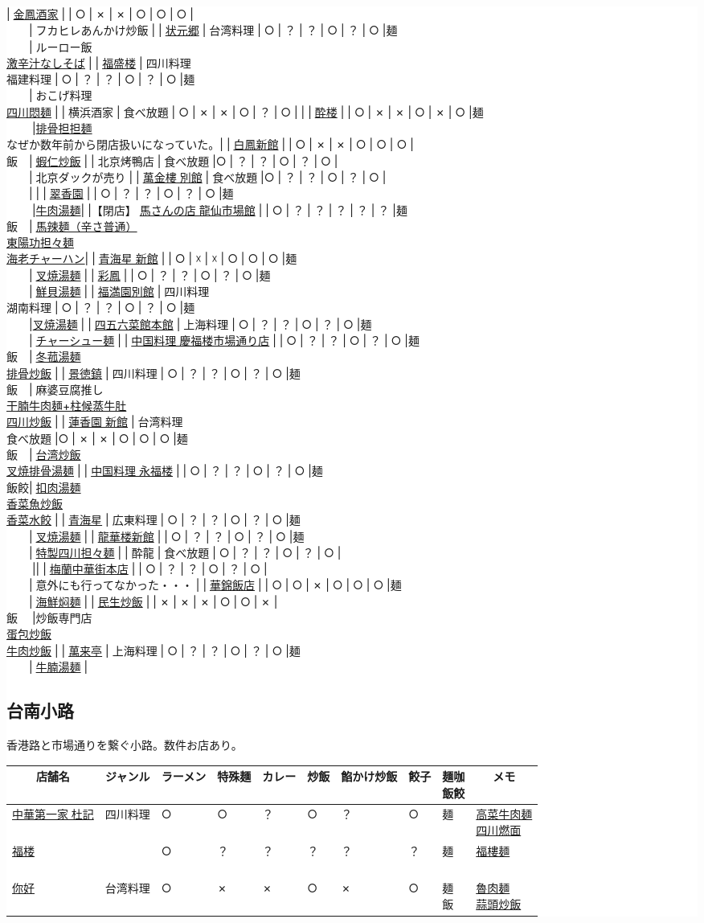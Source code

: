 | [金鳳酒家](https://supleks.jp/s/87820.html)                  |                        | ○        | ✗      | ✗      | ○    | ○          | ○    |　　<br>　　| フカヒレあんかけ炒飯                                               |
| [状元郷](https://supleks.jp/s/75593.html)                    | 台湾料理               | ○        | ？      | ？      | ○    | ？          | ○    |麺　<br>　　| ルーロー飯<br />[激辛汁なしそば](https://supleks.jp/review/843879.html) |
| [福盛楼](https://supleks.jp/s/75863.html)                    | 四川料理<br />福建料理 | ○        | ？     | ？      | ○    | ？         | ○    |麺　<br>　　| おこげ料理<br />[四川悶麺](https://supleks.jp/review/846367.html) |
| 横浜酒家 | 食べ放題 | ○ | ✗ | ✗ | ○ | ？ | ○ | |
| [酔楼](https://supleks.jp/s/73292.html) | | ○ | ✗ | ✗ | ○ | ✗ | ○ |麺　<br>　　 |[排骨担担麺](https://ramendb.supleks.jp/review/1319959.html)<br>なぜか数年前から閉店扱いになっていた。|
| [白鳳新館](https://supleks.jp/s/98945.html)        |          | ○        | ✗      | ✗ | ○    | ○         | ○    |　　<br>飯　| [蝦仁炒飯](https://chahandb.supleks.jp/review/1329760.html) |
| 北京烤鴨店 | 食べ放題 |○        | ？      | ？ | ○    | ？         | ○    |　　<br>　　| 北京ダックが売り |
| [萬金樓 別館](https://supleks.jp/s/100291.html) | 食べ放題 |○        | ？      | ？ | ○    | ？         | ○    |　　<br>　　|  |
| [翠香園](https://supleks.jp/s/98007.html)                    |                        | ○        | ？      | ？      | ○    | ？         | ○    |麺　<br>　　 |[牛肉湯麺](https://ramendb.supleks.jp/review/1577307.html)|
|【閉店】 [馬さんの店 龍仙市場館](https://supleks.jp/s/19236.html) |  | ○        | ？     | ？     | ？   | ？         | ？   |麺　<br>飯　| [馬辣麺（辛さ普通）](https://supleks.jp/review/146812.html)<br />[東陽功担々麺](https://supleks.jp/review/845457.html)<br>[海老チャーハン](https://chahandb.supleks.jp/review/1322118.html)|
| [青海星 新館](https://supleks.jp/s/139796.html)  | | ○        | ☓     | ☓      | ○    | ○         | ○    |麺　<br>　　| [叉焼湯麺](https://ramendb.supleks.jp/review/1491791.html) |
| [彩鳳](https://supleks.jp/s/8604.html)  | | ○        | ？     | ？      | ○    | ？         | ○    |麺　<br>　　| [鮮貝湯麺](https://supleks.jp/review/846848.html)            |
| [福満園別館](https://supleks.jp/s/76195.html)                | 四川料理<br />湖南料理 | ○        | ？     | ？      | ○    | ？         | ○    |麺　<br>　　|[叉焼湯麺](https://supleks.jp/review/849028.html)            |
| [四五六菜館本館](https://supleks.jp/s/75710.html)            | 上海料理               | ○        | ？      | ？      | ○    | ？         | ○    |麺　<br>　　| [チャーシュー麺](https://supleks.jp/review/844994.html)      |
| [中国料理 慶福楼市場通り店](https://supleks.jp/s/73985.html) |                        | ○        | ？      | ？      | ○    | ？         | ○    |麺　<br>飯　| [冬菰湯麺](https://supleks.jp/review/829729.html) <br> [排骨炒飯](https://chahandb.supleks.jp/review/1364449.html) |
| [景徳鎮](https://supleks.jp/s/18037.html)                    | 四川料理               | ○        | ？     | ？      | ○    | ？         | ○    |麺　<br>飯　| 麻婆豆腐推し<br />[干腩牛肉麺+柱候蒸牛肚](https://supleks.jp/review/179990.html)<br>[四川炒飯](https://chahandb.supleks.jp/review/1297188.html) |
| [蓮香園 新館](https://supleks.jp/s/122641.html) | 台湾料理<br>食べ放題 |○        | ✗      | ✗ | ○    | ○         | ○    |麺　<br>飯　| [台湾炒飯](https://chahandb.supleks.jp/review/1280835.html)<br>[叉焼排骨湯麺](https://ramendb.supleks.jp/review/1314368.html) |
| [中国料理 永福楼](https://supleks.jp/s/55867.html)           |                        | ○        | ？     | ？      | ○    | ？         | ○    |麺　<br>飯餃| [扣肉湯麺](https://supleks.jp/review/857293.html)<br />[香菜魚炒飯](https://chahandb.supleks.jp/review/1286890.html)<br />[香菜水餃](https://gyouzadb.supleks.jp/review/1286898.html) |
| [青海星](https://supleks.jp/s/72071.html)                    | 広東料理               | ○        | ？     | ？      | ○    | ？         | ○    |麺　<br>　　| [叉焼湯麺](https://supleks.jp/review/814671.html)            |
| [龍華楼新館](https://supleks.jp/s/71749.html)                |                        | ○        | ？     | ？      | ○    | ？         | ○    |麺　<br>　　| [特製四川担々麺](https://supleks.jp/review/812231.html)      |
| 酔龍 | 食べ放題 | ○ | ？ | ？ | ○ | ？ | ○ |　　<br>　　 ||
| [梅蘭中華街本店](https://supleks.jp/s/18566.html)            |                        | ○        | ？      | ？      | ○    | ？         | ○    |　　<br>　　| 意外にも行ってなかった・・・                                 |
| [華錦飯店](https://supleks.jp/s/118484.html)                 |                        | ○        | ○     | ✗      | ○    | ○         | ○   |麺　<br>　　| [海鮮焖麺](https://ramendb.supleks.jp/review/1376988.html)  |
| [民生炒飯](https://supleks.jp/s/121880.html) | | ✗ | ✗ | ✗ | ○ | ○ | ✗ |　　<br>飯　 |炒飯専門店<br />[蛋包炒飯](https://chahandb.supleks.jp/review/1273010.html)<br>[牛肉炒飯](https://chahandb.supleks.jp/review/1315266.html) |
| [萬来亭](https://supleks.jp/s/19923.html)                    | 上海料理               | ○        | ？     | ？      | ○    | ？          | ○    |麺　<br>　　| [牛腩湯麺](https://supleks.jp/review/156816.html)            |

## 台南小路

香港路と市場通りを繋ぐ小路。数件お店あり。

| 店舗名                                             | ジャンル | ラーメン | 特殊麺 | カレー | 炒飯 | 餡かけ炒飯 | 餃子 |麺咖<br>飯餃| メモ                                                         |
| -------------------------------------------------- | -------- | -------- | ------ | ------ | ---- | ---------- | ---- | ---- | ------------------------------------------------------------ |
| [中華第一家 杜記](https://supleks.jp/s/19114.html) | 四川料理 | ○        | ○      | ？      | ○    | ？         | ○    |麺　<br>　　| [高菜牛肉麺](https://supleks.jp/review/157541.html)<br />[四川燃面](https://supleks.jp/review/844789.html) |
| [福楼](https://supleks.jp/s/33222.html)            |          | ○        | ？     | ？      | ？   | ？         | ？   |麺　<br>　　| [福樓麺](https://supleks.jp/review/823623.html)              |
| [你好](https://supleks.jp/s/23549.html)            | 台湾料理 | ○        | ✗     | ✗      | ○   | ✗         | ○   |麺　<br>飯　| [魯肉麺](https://supleks.jp/review/1275930.html)<br>[蒜頭炒飯](https://chahandb.supleks.jp/review/1310003.html) |
